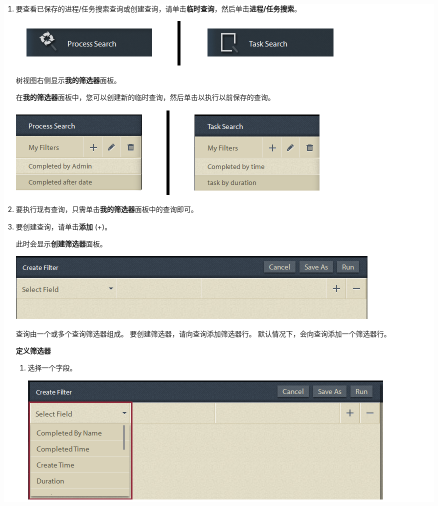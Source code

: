 1. 要查看已保存的进程/任务搜索查询或创建查询，请单击&#x200B;**临时查询**，然后单击&#x200B;**进程/任务搜索**。

   ![搜索节点](assets/search_nodes.png)

   树视图右侧显示&#x200B;**我的筛选器**&#x200B;面板。

   在&#x200B;**我的筛选器**&#x200B;面板中，您可以创建新的临时查询，然后单击以执行以前保存的查询。

   ![my_filters_panel](assets/my_filters_panel.png)

1. 要执行现有查询，只需单击&#x200B;**我的筛选器**&#x200B;面板中的查询即可。
1. 要创建查询，请单击&#x200B;**添加** (+)。

   此时会显示&#x200B;**创建筛选器**&#x200B;面板。

   ![create_filter_panel](assets/create_filter_panel.png)

   查询由一个或多个查询筛选器组成。 要创建筛选器，请向查询添加筛选器行。 默认情况下，会向查询添加一个筛选器行。

   **定义筛选器**

   1. 选择一个字段。

      ![filter_field](assets/filter_field.png)
